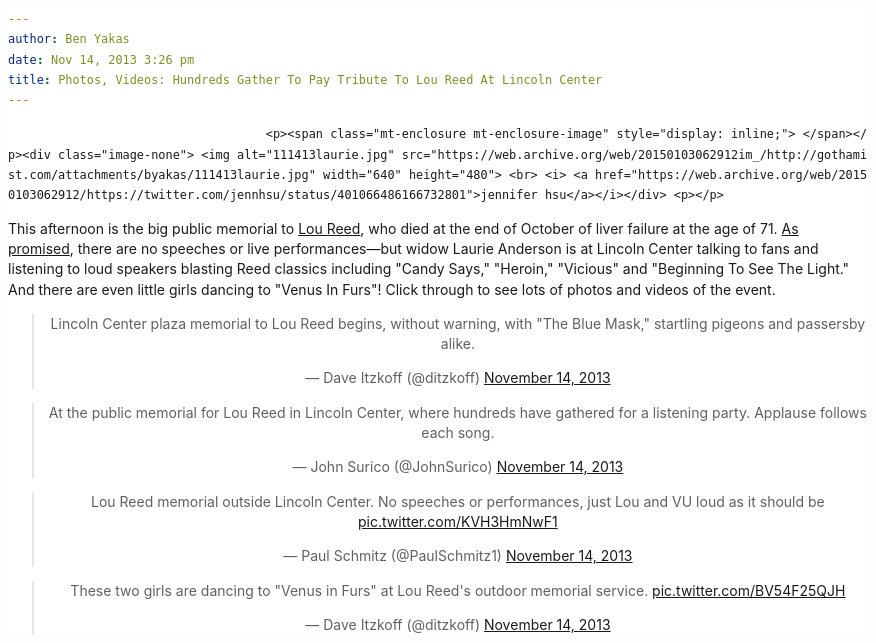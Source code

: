 ```yaml
---
author: Ben Yakas
date: Nov 14, 2013 3:26 pm
title: Photos, Videos: Hundreds Gather To Pay Tribute To Lou Reed At Lincoln Center
---
```


	
										<p><span class="mt-enclosure mt-enclosure-image" style="display: inline;"> </span></p><div class="image-none"> <img alt="111413laurie.jpg" src="https://web.archive.org/web/20150103062912im_/http://gothamist.com/attachments/byakas/111413laurie.jpg" width="640" height="480"> <br> <i> <a href="https://web.archive.org/web/20150103062912/https://twitter.com/jennhsu/status/401066486166732801">jennifer hsu</a></i></div> <p></p>

<p>This afternoon is the big public memorial to <a href="https://web.archive.org/web/20150103062912/http://gothamist.com/tags/loureed">Lou Reed</a>, who died at the end of October of liver failure at the age of 71. <a href="https://web.archive.org/web/20150103062912/http://gothamist.com/2013/11/13/walk_on_the_west_side_public_memori.php">As promised</a>, there are no speeches or live performances&#x2014;but widow Laurie Anderson is at Lincoln Center talking to fans and listening to loud speakers blasting Reed classics including &quot;Candy Says,&quot; &quot;Heroin,&quot; &quot;Vicious&quot; and &quot;Beginning To See The Light.&quot; And there are even little girls dancing to &quot;Venus In Furs&quot;! Click through to see lots of photos and videos of the event.</p>

<center><blockquote class="twitter-tweet"><p>Lincoln Center plaza memorial to Lou Reed begins, without warning, with &quot;The Blue Mask,&quot; startling pigeons and passersby alike.</p>&#x2014; Dave Itzkoff (@ditzkoff) <a href="https://web.archive.org/web/20150103062912/https://twitter.com/ditzkoff/statuses/401046876235247617">November 14, 2013</a></blockquote>
<script async src="//web.archive.org/web/20150103062912js_/http://platform.twitter.com/widgets.js" charset="utf-8"></script></center>

<center><iframe src="//web.archive.org/web/20150103062912if_/http://instagram.com/p/gtKKSvxbUi/embed/" width="612" height="710" frameborder="0" scrolling="no" allowtransparency="true"></iframe></center>

<center><blockquote class="twitter-tweet"><p>At the public memorial for Lou Reed in Lincoln Center, where hundreds have gathered for a listening party. Applause follows each song.</p>&#x2014; John Surico (@JohnSurico) <a href="https://web.archive.org/web/20150103062912/https://twitter.com/JohnSurico/statuses/401056385108287488">November 14, 2013</a></blockquote>
<script async src="//web.archive.org/web/20150103062912js_/http://platform.twitter.com/widgets.js" charset="utf-8"></script></center>

<center><iframe src="//web.archive.org/web/20150103062912if_/http://instagram.com/p/gtMkcwgsod/embed/" width="612" height="710" frameborder="0" scrolling="no" allowtransparency="true"></iframe></center>

<center><blockquote class="twitter-tweet"><p>Lou Reed memorial outside Lincoln Center. No speeches or performances, just Lou and VU loud as it should be <a href="https://web.archive.org/web/20150103062912/http://t.co/KVH3HmNwF1">pic.twitter.com/KVH3HmNwF1</a></p>&#x2014; Paul Schmitz (@PaulSchmitz1) <a href="https://web.archive.org/web/20150103062912/https://twitter.com/PaulSchmitz1/statuses/401056316887937025">November 14, 2013</a></blockquote>
<script async src="//web.archive.org/web/20150103062912js_/http://platform.twitter.com/widgets.js" charset="utf-8"></script></center>

<center><iframe src="//web.archive.org/web/20150103062912if_/http://instagram.com/p/gtMroUv7ko/embed/" width="612" height="710" frameborder="0" scrolling="no" allowtransparency="true"></iframe></center>

<center><blockquote class="twitter-tweet"><p>These two girls are dancing to &quot;Venus in Furs&quot; at Lou Reed&apos;s outdoor memorial service. <a href="https://web.archive.org/web/20150103062912/http://t.co/BV54F25QJH">pic.twitter.com/BV54F25QJH</a></p>&#x2014; Dave Itzkoff (@ditzkoff) <a href="https://web.archive.org/web/20150103062912/https://twitter.com/ditzkoff/statuses/401054281475715072">November 14, 2013</a></blockquote>
<script async src="//web.archive.org/web/20150103062912js_/http://platform.twitter.com/widgets.js" charset="utf-8"></script></center>
